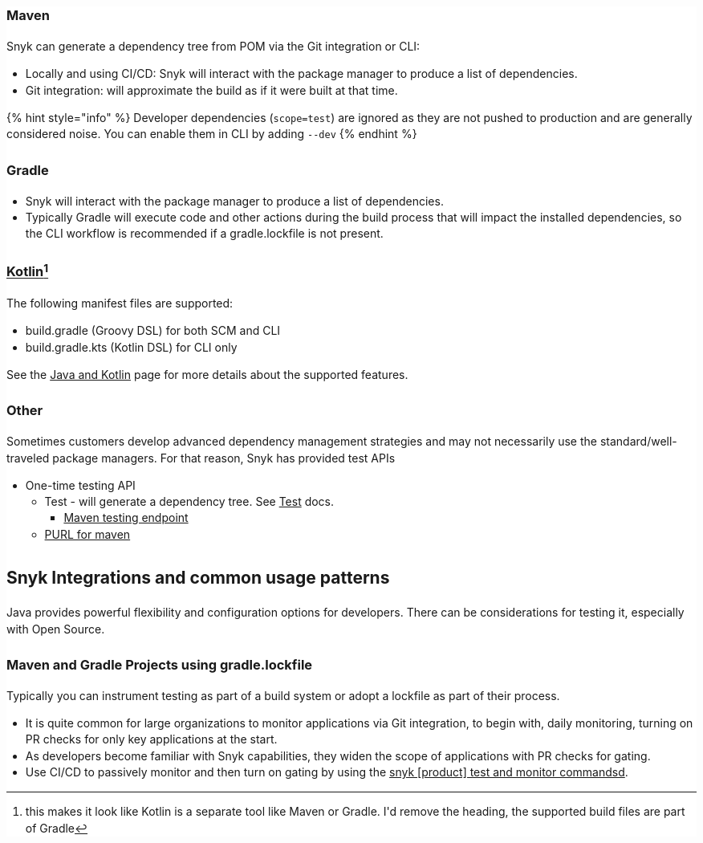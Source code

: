### **Maven**

Snyk can generate a dependency tree from POM via the Git integration or CLI:

* Locally and using CI/CD: Snyk will interact with the package manager to produce a list of dependencies.
* Git integration: will approximate the build as if it were built at that time.

{% hint style="info" %}
Developer dependencies (`scope=test`) are ignored as they are not pushed to production and are generally considered noise. You can enable them in CLI by adding `--dev`
{% endhint %}

### **Gradle**

* Snyk will interact with the package manager to produce a list of dependencies.
* Typically Gradle will execute code and other actions during the build process that will impact the installed dependencies, so the CLI workflow is recommended if a gradle.lockfile is not present.

### [**Kotlin**](#user-content-fn-1)[^1]

The following manifest files are supported:

* build.gradle (Groovy DSL) for both SCM and CLI&#x20;
* build.gradle.kts (Kotlin DSL) for CLI only

See the [Java and Kotlin](./#open-source-and-licensing) page for more details about the supported features.

### **Other**

Sometimes customers develop advanced dependency management strategies and may not necessarily use the standard/well-traveled package managers. For that reason, Snyk has provided test APIs

* One-time testing API
  * Test - will generate a dependency tree. See [Test](https://snyk.docs.apiary.io/#reference/test) docs.
    * [Maven testing endpoint](https://snyk.docs.apiary.io/#reference/test/maven/test-for-issues-in-a-public-package-by-group-id,-artifact-id-and-version)
  * [PURL for maven](https://apidocs.snyk.io/?version=2022-11-14#get-/orgs/-org\_id-/packages/-purl-/issues)

## Snyk Integrations and common usage patterns

Java provides powerful flexibility and configuration options for developers. There can be considerations for testing it, especially with Open Source.

### **Maven and Gradle Projects using gradle.lockfile**

Typically you can instrument testing as part of a build system or adopt a lockfile as part of their process.

* It is quite common for large organizations to monitor applications via Git integration, to begin with, daily monitoring, turning on PR checks for only key applications at the start.
* As developers become familiar with Snyk capabilities, they widen the scope of applications with PR checks for gating.
* Use CI/CD to passively monitor and then turn on gating by using the [snyk \[product\] test and monitor commandsd](../../../integrate-with-snyk/snyk-ci-cd-integrations/snyk-ci-cd-integration-deployment-and-strategies/snyk-test-and-snyk-monitor-in-ci-cd-integration.md).


[^1]: this makes it look like Kotlin is a separate tool like Maven or Gradle. I'd remove the heading, the supported build files are part of Gradle